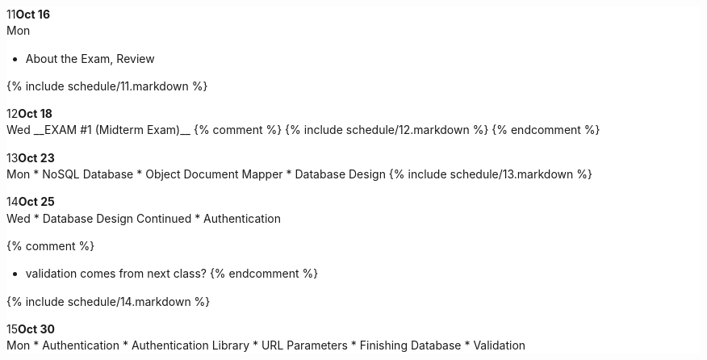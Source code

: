 
<a name="11"></a>
<tr><td>11</td><td><strong>Oct 16</strong><br>Mon</td>
<td markdown="block">


* About the Exam, Review
</td>
{% include schedule/11.markdown %}
</tr>


<a name="12"></a>
<tr class="danger"><td>12</td><td><strong>Oct 18</strong><br>Wed</td>
<td markdown="block">
__EXAM #1 (Midterm Exam)__
</td>

<td></td><td></td><td markdown="block"></td>{% comment %}
{% include schedule/12.markdown %}
{% endcomment %}
</tr>


<a name="13"></a>
<tr><td>13</td><td><strong>Oct 23</strong><br>Mon</td>
<td markdown="block">
* NoSQL Database
* Object Document Mapper 
* Database Design
</td>
{% include schedule/13.markdown %}
</tr>


<a name="14"></a>
<tr><td>14</td><td><strong>Oct 25</strong><br>Wed</td>
<td markdown="block">
* Database Design Continued
* Authentication

{% comment %}
* validation comes from next class?
{% endcomment %}

</td>

{% include schedule/14.markdown %}

</tr>



<a name="15"></a>
<tr><td>15</td><td><strong>Oct 30</strong><br>Mon</td>
<td markdown="block">
* Authentication
* Authentication Library
* URL Parameters
* Finishing Database
* Validation
